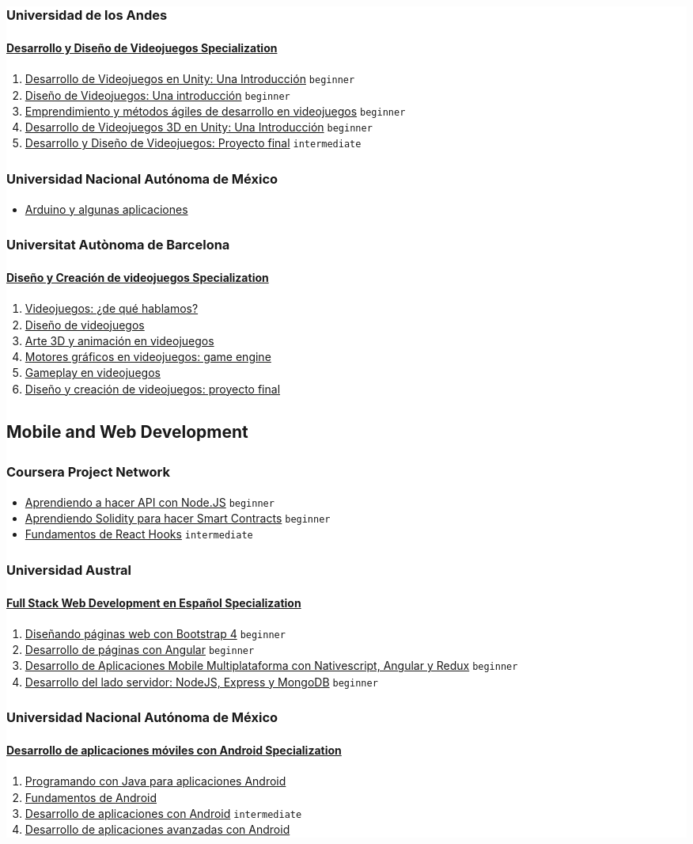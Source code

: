 ### Universidad de los Andes
#### [Desarrollo y Diseño de Videojuegos Specialization](https://www.coursera.org/specializations/desarrollo-videojuegos)
1. [Desarrollo de Videojuegos en Unity: Una Introducción](https://www.coursera.org/learn/desarrollo-videojuegos-unity) `beginner`
2. [Diseño de Videojuegos: Una introducción](https://www.coursera.org/learn/diseno-videojuegos-intro) `beginner`
3. [Emprendimiento y métodos ágiles de desarrollo en videojuegos](https://www.coursera.org/learn/videojuegos-emprendimiento) `beginner`
4. [Desarrollo de Videojuegos 3D en Unity: Una Introducción](https://www.coursera.org/learn/juegos-3d) `beginner`
5. [Desarrollo y Diseño de Videojuegos: Proyecto final](https://www.coursera.org/learn/proyecto-desarrollo-videojuegos) `intermediate`
### Universidad Nacional Autónoma de México
 - [Arduino y algunas aplicaciones](https://www.coursera.org/learn/arduino-aplicaciones)
### Universitat Autònoma de Barcelona
#### [Diseño y Creación de videojuegos Specialization](https://www.coursera.org/specializations/diseno-videojuegos)
1. [Videojuegos: ¿de qué hablamos?](https://www.coursera.org/learn/videojuegos-intro)
2. [Diseño de videojuegos](https://www.coursera.org/learn/videojuegos-diseno)
3. [Arte 3D y animación en videojuegos](https://www.coursera.org/learn/videojuegos-animation)
4. [Motores gráficos en videojuegos: game engine](https://www.coursera.org/learn/videojuegos-engine)
5. [Gameplay en videojuegos](https://www.coursera.org/learn/videojuegos-play)
6. [Diseño y creación de videojuegos: proyecto final](https://www.coursera.org/learn/videojuegos-capstone)
## Mobile and Web Development
### Coursera Project Network
 - [Aprendiendo a hacer API con Node.JS](https://www.coursera.org/learn/api-nodejs) `beginner`
 - [Aprendiendo Solidity para hacer Smart Contracts](https://www.coursera.org/learn/solidity-smartcontracts) `beginner`
 - [Fundamentos de React Hooks](https://www.coursera.org/learn/fundamentos-react-hooks) `intermediate`
### Universidad Austral
#### [Full Stack Web Development en Español Specialization](https://www.coursera.org/specializations/fullstack-web-development-espanol)
1. [Diseñando páginas web con Bootstrap 4](https://www.coursera.org/learn/disenando-paginas-bootstrap4) `beginner`
2. [Desarrollo de páginas con Angular](https://www.coursera.org/learn/desarrollar-paginas-web-con-angular) `beginner`
3. [Desarrollo de Aplicaciones Mobile Multiplataforma con Nativescript, Angular y Redux](https://www.coursera.org/learn/aplicaciones-mobile-multiplataforma-nativescript-angular-redux) `beginner`
4. [Desarrollo del lado servidor: NodeJS, Express y MongoDB](https://www.coursera.org/learn/desarrollo-lado-servidor-nodejs-express-mongodb) `beginner`
### Universidad Nacional Autónoma de México
#### [Desarrollo de aplicaciones móviles con Android Specialization](https://www.coursera.org/specializations/programacion-android)
1. [Programando con Java para aplicaciones Android](https://www.coursera.org/learn/programandoconjava)
2. [Fundamentos de Android](https://www.coursera.org/learn/fundamentos)
3. [Desarrollo de aplicaciones con Android](https://www.coursera.org/learn/desarrollo-de-aplicaciones) `intermediate`
4. [Desarrollo de aplicaciones avanzadas con Android](https://www.coursera.org/learn/aplicaciones-android)